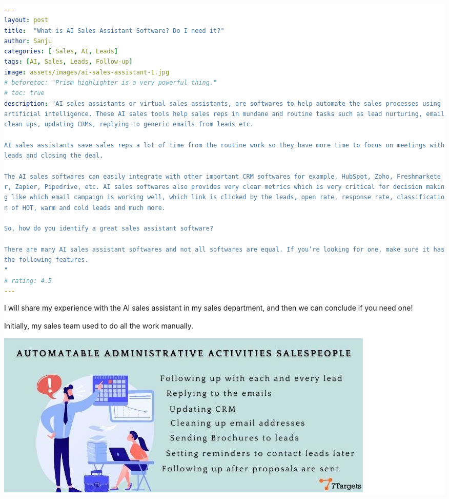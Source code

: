 ```yaml
---
layout: post
title:  "What is AI Sales Assistant Software? Do I need it?"
author: Sanju
categories: [ Sales, AI, Leads]
tags: [AI, Sales, Leads, Follow-up]
image: assets/images/ai-sales-assistant-1.jpg
# beforetoc: "Prism highlighter is a very powerful thing."
# toc: true
description: "AI sales assistants or virtual sales assistants, are softwares to help automate the sales processes using artificial intelligence. These AI sales tools help sales reps in mundane and routine tasks such as lead nurturing, email clean ups, updating CRMs, replying to generic emails from leads etc.

AI sales assistants save sales reps a lot of time from the routine work so they have more time to focus on meetings with leads and closing the deal.

The AI sales softwares can easily integrate with other important CRM softwares for example, HubSpot, Zoho, Freshmarketer, Zapier, Pipedrive, etc. AI sales softwares also provides very clear metrics which is very critical for decision making like which email campaign is working well, which link is clicked by the leads, open rate, response rate, classification of HOT, warm and cold leads and much more.

So, how do you identify a great sales assistant software?

There are many AI sales assistant softwares and not all softwares are equal. If you’re looking for one, make sure it has the following features.
"
# rating: 4.5
---
```

I will share my experience with the AI sales assistant in my sales department, and then we can conclude if you need one!

Initially, my sales team used to do all the work manually.

![image](../assets/images/ai-sales-assistant-2.jpg) 
